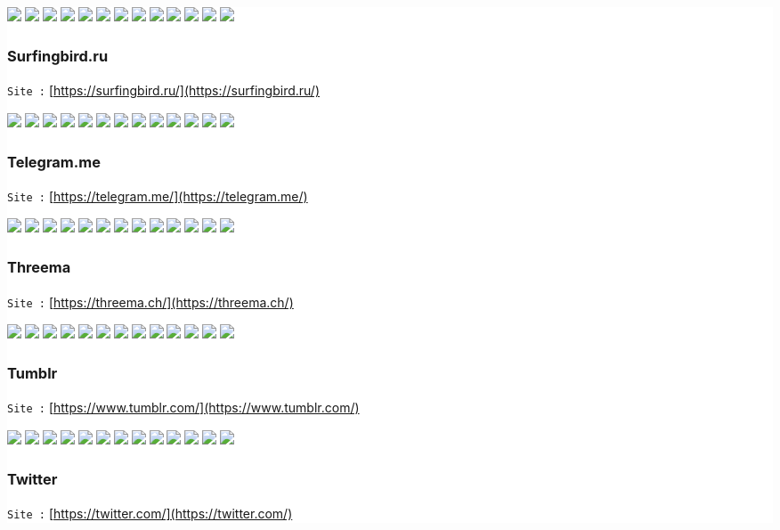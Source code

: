 <img src="../images/logo-icons-opaque-background/sms.png" width="50px"/> <img src="../images/logo-icons-white-background/sms.jpg" width="50px"/> <img src="../images/logo-icons/sms.jpg" width="50px"/> <img src="../images/logo-icons-colorized-background-01/sms.jpg" width="50px"/> <img src="../images/logo-icons-colorized-background-02/sms.jpg" width="50px"/> <img src="../images/logo-icons-colorized-background-03/sms.jpg" width="50px"/> <img src="../images/logo-icons-colorized-background-04/sms.jpg" width="50px"/> <img src="../images/logo-icons-colorized-background-05/sms.jpg" width="50px"/> <img src="../images/logo-icons-colorized-background-06/sms.jpg" width="50px"/> <img src="../images/logo-icons-colorized-background-07/sms.jpg" width="50px"/> <img src="../images/logo-icons-colorized-background-08/sms.jpg" width="50px"/> <img src="../images/logo-icons-colorized-background-09/sms.jpg" width="50px"/> <img src="../images/logo-icons-colorized-background-10/sms.jpg" width="50px"/>

### Surfingbird.ru

<code>Site :</code> [https://surfingbird.ru/](https://surfingbird.ru/)

<img src="../images/logo-icons-opaque-background/surfingbird.ru.png" width="50px"/> <img src="../images/logo-icons-white-background/surfingbird.ru.jpg" width="50px"/> <img src="../images/logo-icons/surfingbird.ru.jpg" width="50px"/> <img src="../images/logo-icons-colorized-background-01/surfingbird.ru.jpg" width="50px"/> <img src="../images/logo-icons-colorized-background-02/surfingbird.ru.jpg" width="50px"/> <img src="../images/logo-icons-colorized-background-03/surfingbird.ru.jpg" width="50px"/> <img src="../images/logo-icons-colorized-background-04/surfingbird.ru.jpg" width="50px"/> <img src="../images/logo-icons-colorized-background-05/surfingbird.ru.jpg" width="50px"/> <img src="../images/logo-icons-colorized-background-06/surfingbird.ru.jpg" width="50px"/> <img src="../images/logo-icons-colorized-background-07/surfingbird.ru.jpg" width="50px"/> <img src="../images/logo-icons-colorized-background-08/surfingbird.ru.jpg" width="50px"/> <img src="../images/logo-icons-colorized-background-09/surfingbird.ru.jpg" width="50px"/> <img src="../images/logo-icons-colorized-background-10/surfingbird.ru.jpg" width="50px"/>

### Telegram.me

<code>Site :</code> [https://telegram.me/](https://telegram.me/)

<img src="../images/logo-icons-opaque-background/telegram.me.png" width="50px"/> <img src="../images/logo-icons-white-background/telegram.me.jpg" width="50px"/> <img src="../images/logo-icons/telegram.me.jpg" width="50px"/> <img src="../images/logo-icons-colorized-background-01/telegram.me.jpg" width="50px"/> <img src="../images/logo-icons-colorized-background-02/telegram.me.jpg" width="50px"/> <img src="../images/logo-icons-colorized-background-03/telegram.me.jpg" width="50px"/> <img src="../images/logo-icons-colorized-background-04/telegram.me.jpg" width="50px"/> <img src="../images/logo-icons-colorized-background-05/telegram.me.jpg" width="50px"/> <img src="../images/logo-icons-colorized-background-06/telegram.me.jpg" width="50px"/> <img src="../images/logo-icons-colorized-background-07/telegram.me.jpg" width="50px"/> <img src="../images/logo-icons-colorized-background-08/telegram.me.jpg" width="50px"/> <img src="../images/logo-icons-colorized-background-09/telegram.me.jpg" width="50px"/> <img src="../images/logo-icons-colorized-background-10/telegram.me.jpg" width="50px"/>

### Threema

<code>Site :</code> [https://threema.ch/](https://threema.ch/)

<img src="../images/logo-icons-opaque-background/threema.png" width="50px"/> <img src="../images/logo-icons-white-background/threema.jpg" width="50px"/> <img src="../images/logo-icons/threema.jpg" width="50px"/> <img src="../images/logo-icons-colorized-background-01/threema.jpg" width="50px"/> <img src="../images/logo-icons-colorized-background-02/threema.jpg" width="50px"/> <img src="../images/logo-icons-colorized-background-03/threema.jpg" width="50px"/> <img src="../images/logo-icons-colorized-background-04/threema.jpg" width="50px"/> <img src="../images/logo-icons-colorized-background-05/threema.jpg" width="50px"/> <img src="../images/logo-icons-colorized-background-06/threema.jpg" width="50px"/> <img src="../images/logo-icons-colorized-background-07/threema.jpg" width="50px"/> <img src="../images/logo-icons-colorized-background-08/threema.jpg" width="50px"/> <img src="../images/logo-icons-colorized-background-09/threema.jpg" width="50px"/> <img src="../images/logo-icons-colorized-background-10/threema.jpg" width="50px"/>

### Tumblr

<code>Site :</code> [https://www.tumblr.com/](https://www.tumblr.com/)

<img src="../images/logo-icons-opaque-background/tumblr.png" width="50px"/> <img src="../images/logo-icons-white-background/tumblr.jpg" width="50px"/> <img src="../images/logo-icons/tumblr.jpg" width="50px"/> <img src="../images/logo-icons-colorized-background-01/tumblr.jpg" width="50px"/> <img src="../images/logo-icons-colorized-background-02/tumblr.jpg" width="50px"/> <img src="../images/logo-icons-colorized-background-03/tumblr.jpg" width="50px"/> <img src="../images/logo-icons-colorized-background-04/tumblr.jpg" width="50px"/> <img src="../images/logo-icons-colorized-background-05/tumblr.jpg" width="50px"/> <img src="../images/logo-icons-colorized-background-06/tumblr.jpg" width="50px"/> <img src="../images/logo-icons-colorized-background-07/tumblr.jpg" width="50px"/> <img src="../images/logo-icons-colorized-background-08/tumblr.jpg" width="50px"/> <img src="../images/logo-icons-colorized-background-09/tumblr.jpg" width="50px"/> <img src="../images/logo-icons-colorized-background-10/tumblr.jpg" width="50px"/>

### Twitter

<code>Site :</code> [https://twitter.com/](https://twitter.com/)
